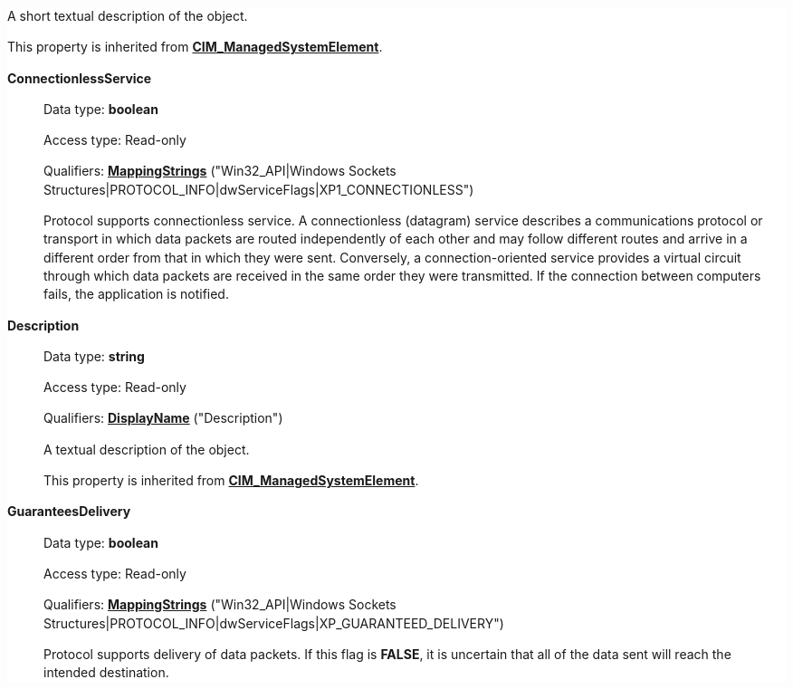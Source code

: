 A short textual description of the object.

This property is inherited from [**CIM\_ManagedSystemElement**](cim-managedsystemelement.md).

</dd> <dt>

**ConnectionlessService**
</dt> <dd> <dl> <dt>

Data type: **boolean**
</dt> <dt>

Access type: Read-only
</dt> <dt>

Qualifiers: [**MappingStrings**](../wmisdk/standard-qualifiers.md) ("Win32\_API\|Windows Sockets Structures\|PROTOCOL\_INFO\|dwServiceFlags\|XP1\_CONNECTIONLESS")
</dt> </dl>

Protocol supports connectionless service. A connectionless (datagram) service describes a communications protocol or transport in which data packets are routed independently of each other and may follow different routes and arrive in a different order from that in which they were sent. Conversely, a connection-oriented service provides a virtual circuit through which data packets are received in the same order they were transmitted. If the connection between computers fails, the application is notified.

</dd> <dt>

**Description**
</dt> <dd> <dl> <dt>

Data type: **string**
</dt> <dt>

Access type: Read-only
</dt> <dt>

Qualifiers: [**DisplayName**](../wmisdk/standard-qualifiers.md) ("Description")
</dt> </dl>

A textual description of the object.

This property is inherited from [**CIM\_ManagedSystemElement**](cim-managedsystemelement.md).

</dd> <dt>

**GuaranteesDelivery**
</dt> <dd> <dl> <dt>

Data type: **boolean**
</dt> <dt>

Access type: Read-only
</dt> <dt>

Qualifiers: [**MappingStrings**](../wmisdk/standard-qualifiers.md) ("Win32\_API\|Windows Sockets Structures\|PROTOCOL\_INFO\|dwServiceFlags\|XP\_GUARANTEED\_DELIVERY")
</dt> </dl>

Protocol supports delivery of data packets. If this flag is **FALSE**, it is uncertain that all of the data sent will reach the intended destination.
